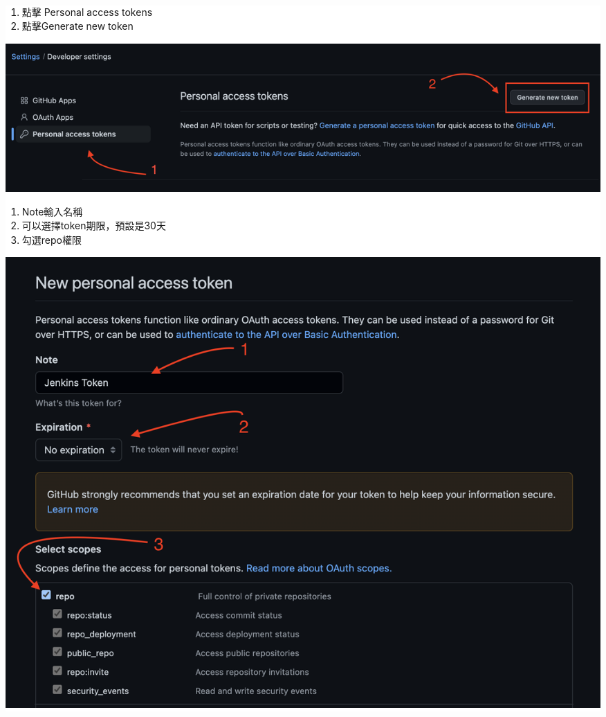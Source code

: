 1. 點擊 Personal access tokens
2. 點擊Generate new token

![截圖 2022-09-03 下午11.41.21.png](https://raw.githubusercontent.com/MarkwwLiu/jenkins_teaching/main/img/8811.41.21.png)

1. Note輸入名稱
2. 可以選擇token期限，預設是30天
3. 勾選repo權限

![截圖 2022-09-03 下午11.44.54.png](https://raw.githubusercontent.com/MarkwwLiu/jenkins_teaching/main/img/8811.44.54.png)
